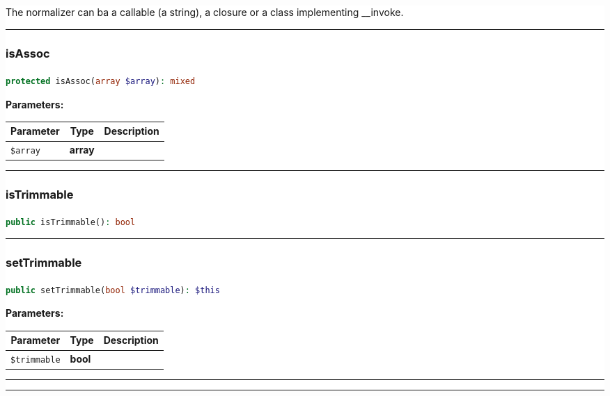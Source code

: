 The normalizer can ba a callable (a string), a closure or a class implementing __invoke.









***

### isAssoc

```php
protected isAssoc(array $array): mixed
```

**Parameters:**

| Parameter | Type | Description |
|-----------|------|-------------|
| `$array` | **array** |  |

***

### isTrimmable

```php
public isTrimmable(): bool
```

***

### setTrimmable

```php
public setTrimmable(bool $trimmable): $this
```

**Parameters:**

| Parameter | Type | Description |
|-----------|------|-------------|
| `$trimmable` | **bool** |  |

***


***

